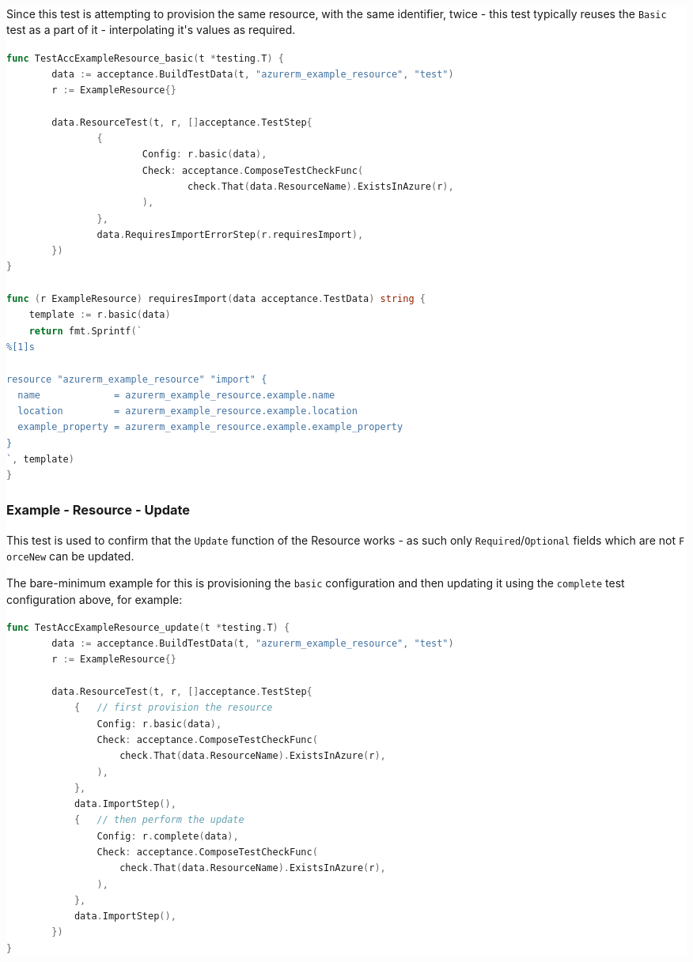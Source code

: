 Since this test is attempting to provision the same resource, with the same identifier, twice - this test typically reuses the `Basic` test as a part of it - interpolating it's values as required.

```go
func TestAccExampleResource_basic(t *testing.T) {
        data := acceptance.BuildTestData(t, "azurerm_example_resource", "test")
        r := ExampleResource{}

        data.ResourceTest(t, r, []acceptance.TestStep{
                {
                        Config: r.basic(data),
                        Check: acceptance.ComposeTestCheckFunc(
                                check.That(data.ResourceName).ExistsInAzure(r),
                        ),
                },
                data.RequiresImportErrorStep(r.requiresImport),
        })
}

func (r ExampleResource) requiresImport(data acceptance.TestData) string {
	template := r.basic(data)  
    return fmt.Sprintf(`
%[1]s

resource "azurerm_example_resource" "import" {
  name             = azurerm_example_resource.example.name
  location         = azurerm_example_resource.example.location
  example_property = azurerm_example_resource.example.example_property
}
`, template)
}
```

### Example - Resource - Update

This test is used to confirm that the `Update` function of the Resource works - as such only `Required`/`Optional` fields which are not `ForceNew` can be updated.

The bare-minimum example for this is provisioning the `basic` configuration and then updating it using the `complete` test configuration above, for example:

```go
func TestAccExampleResource_update(t *testing.T) {
        data := acceptance.BuildTestData(t, "azurerm_example_resource", "test")
        r := ExampleResource{}

        data.ResourceTest(t, r, []acceptance.TestStep{
            {   // first provision the resource
                Config: r.basic(data),
                Check: acceptance.ComposeTestCheckFunc(
                    check.That(data.ResourceName).ExistsInAzure(r),
                ),
            },
            data.ImportStep(),
            {   // then perform the update
                Config: r.complete(data),
                Check: acceptance.ComposeTestCheckFunc(
                    check.That(data.ResourceName).ExistsInAzure(r),
                ),
            },
            data.ImportStep(),
        })
}
```

